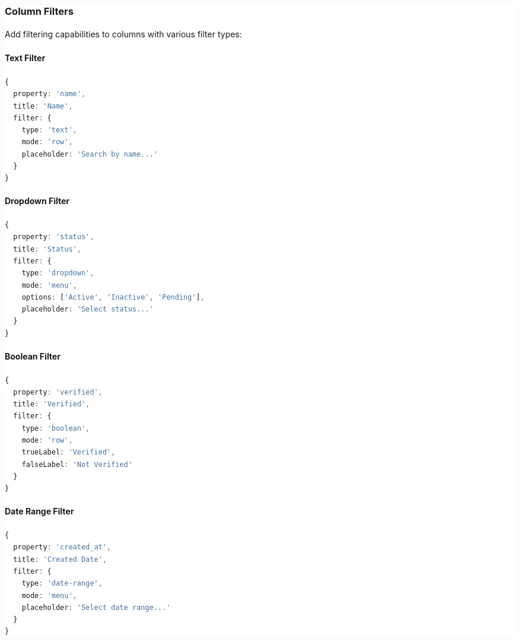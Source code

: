 ### Column Filters

Add filtering capabilities to columns with various filter types:

#### Text Filter
```typescript
{
  property: 'name',
  title: 'Name',
  filter: {
    type: 'text',
    mode: 'row',
    placeholder: 'Search by name...'
  }
}
```

#### Dropdown Filter
```typescript
{
  property: 'status',
  title: 'Status',
  filter: {
    type: 'dropdown',
    mode: 'menu',
    options: ['Active', 'Inactive', 'Pending'],
    placeholder: 'Select status...'
  }
}
```

#### Boolean Filter
```typescript
{
  property: 'verified',
  title: 'Verified',
  filter: {
    type: 'boolean',
    mode: 'row',
    trueLabel: 'Verified',
    falseLabel: 'Not Verified'
  }
}
```

#### Date Range Filter
```typescript
{
  property: 'created_at',
  title: 'Created Date',
  filter: {
    type: 'date-range',
    mode: 'menu',
    placeholder: 'Select date range...'
  }
}
```
